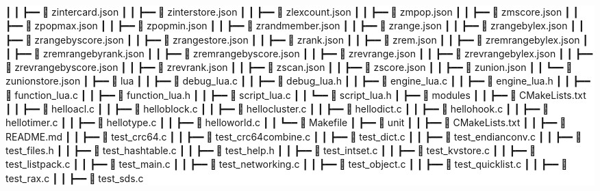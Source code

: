 ┃   ┃   ┣━━ 📄 zintercard.json
┃   ┃   ┣━━ 📄 zinterstore.json
┃   ┃   ┣━━ 📄 zlexcount.json
┃   ┃   ┣━━ 📄 zmpop.json
┃   ┃   ┣━━ 📄 zmscore.json
┃   ┃   ┣━━ 📄 zpopmax.json
┃   ┃   ┣━━ 📄 zpopmin.json
┃   ┃   ┣━━ 📄 zrandmember.json
┃   ┃   ┣━━ 📄 zrange.json
┃   ┃   ┣━━ 📄 zrangebylex.json
┃   ┃   ┣━━ 📄 zrangebyscore.json
┃   ┃   ┣━━ 📄 zrangestore.json
┃   ┃   ┣━━ 📄 zrank.json
┃   ┃   ┣━━ 📄 zrem.json
┃   ┃   ┣━━ 📄 zremrangebylex.json
┃   ┃   ┣━━ 📄 zremrangebyrank.json
┃   ┃   ┣━━ 📄 zremrangebyscore.json
┃   ┃   ┣━━ 📄 zrevrange.json
┃   ┃   ┣━━ 📄 zrevrangebylex.json
┃   ┃   ┣━━ 📄 zrevrangebyscore.json
┃   ┃   ┣━━ 📄 zrevrank.json
┃   ┃   ┣━━ 📄 zscan.json
┃   ┃   ┣━━ 📄 zscore.json
┃   ┃   ┣━━ 📄 zunion.json
┃   ┃   ┗━━ 📄 zunionstore.json
┃   ┣━━ 📂 lua
┃   ┃   ┣━━ 📄 debug_lua.c
┃   ┃   ┣━━ 📄 debug_lua.h
┃   ┃   ┣━━ 📄 engine_lua.c
┃   ┃   ┣━━ 📄 engine_lua.h
┃   ┃   ┣━━ 📄 function_lua.c
┃   ┃   ┣━━ 📄 function_lua.h
┃   ┃   ┣━━ 📄 script_lua.c
┃   ┃   ┗━━ 📄 script_lua.h
┃   ┣━━ 📂 modules
┃   ┃   ┣━━ 📄 CMakeLists.txt
┃   ┃   ┣━━ 📄 helloacl.c
┃   ┃   ┣━━ 📄 helloblock.c
┃   ┃   ┣━━ 📄 hellocluster.c
┃   ┃   ┣━━ 📄 hellodict.c
┃   ┃   ┣━━ 📄 hellohook.c
┃   ┃   ┣━━ 📄 hellotimer.c
┃   ┃   ┣━━ 📄 hellotype.c
┃   ┃   ┣━━ 📄 helloworld.c
┃   ┃   ┗━━ 📄 Makefile
┃   ┣━━ 📂 unit
┃   ┃   ┣━━ 📄 CMakeLists.txt
┃   ┃   ┣━━ 📄 README.md
┃   ┃   ┣━━ 📄 test_crc64.c
┃   ┃   ┣━━ 📄 test_crc64combine.c
┃   ┃   ┣━━ 📄 test_dict.c
┃   ┃   ┣━━ 📄 test_endianconv.c
┃   ┃   ┣━━ 📄 test_files.h
┃   ┃   ┣━━ 📄 test_hashtable.c
┃   ┃   ┣━━ 📄 test_help.h
┃   ┃   ┣━━ 📄 test_intset.c
┃   ┃   ┣━━ 📄 test_kvstore.c
┃   ┃   ┣━━ 📄 test_listpack.c
┃   ┃   ┣━━ 📄 test_main.c
┃   ┃   ┣━━ 📄 test_networking.c
┃   ┃   ┣━━ 📄 test_object.c
┃   ┃   ┣━━ 📄 test_quicklist.c
┃   ┃   ┣━━ 📄 test_rax.c
┃   ┃   ┣━━ 📄 test_sds.c